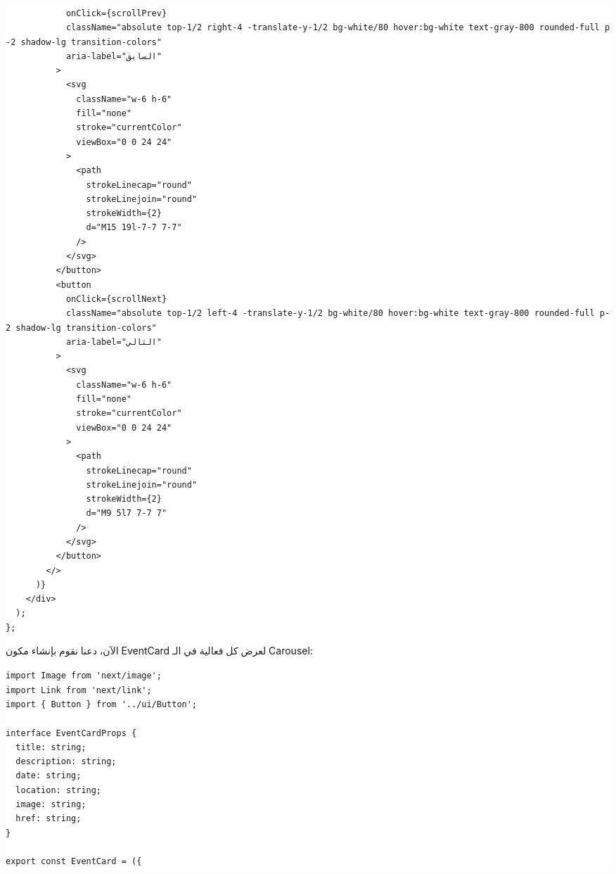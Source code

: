 ```typescriptreact
            onClick={scrollPrev}
            className="absolute top-1/2 right-4 -translate-y-1/2 bg-white/80 hover:bg-white text-gray-800 rounded-full p-2 shadow-lg transition-colors"
            aria-label="السابق"
          >
            <svg
              className="w-6 h-6"
              fill="none"
              stroke="currentColor"
              viewBox="0 0 24 24"
            >
              <path
                strokeLinecap="round"
                strokeLinejoin="round"
                strokeWidth={2}
                d="M15 19l-7-7 7-7"
              />
            </svg>
          </button>
          <button
            onClick={scrollNext}
            className="absolute top-1/2 left-4 -translate-y-1/2 bg-white/80 hover:bg-white text-gray-800 rounded-full p-2 shadow-lg transition-colors"
            aria-label="التالي"
          >
            <svg
              className="w-6 h-6"
              fill="none"
              stroke="currentColor"
              viewBox="0 0 24 24"
            >
              <path
                strokeLinecap="round"
                strokeLinejoin="round"
                strokeWidth={2}
                d="M9 5l7 7-7 7"
              />
            </svg>
          </button>
        </>
      )}
    </div>
  );
};
```

الآن، دعنا نقوم بإنشاء مكون EventCard لعرض كل فعالية في الـ Carousel:


```typescriptreact
import Image from 'next/image';
import Link from 'next/link';
import { Button } from '../ui/Button';

interface EventCardProps {
  title: string;
  description: string;
  date: string;
  location: string;
  image: string;
  href: string;
}

export const EventCard = ({
```